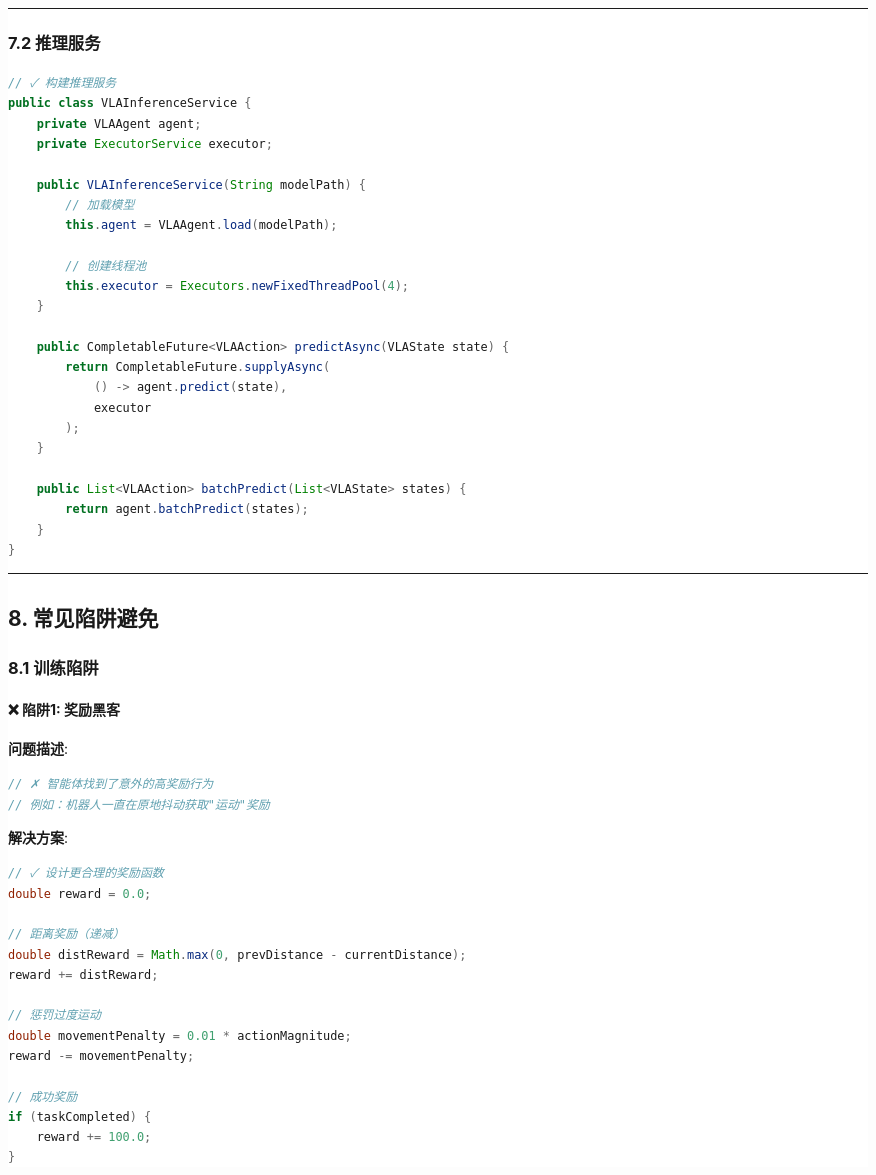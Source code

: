 ```java
```

---

### 7.2 推理服务

```java
// ✓ 构建推理服务
public class VLAInferenceService {
    private VLAAgent agent;
    private ExecutorService executor;
    
    public VLAInferenceService(String modelPath) {
        // 加载模型
        this.agent = VLAAgent.load(modelPath);
        
        // 创建线程池
        this.executor = Executors.newFixedThreadPool(4);
    }
    
    public CompletableFuture<VLAAction> predictAsync(VLAState state) {
        return CompletableFuture.supplyAsync(
            () -> agent.predict(state),
            executor
        );
    }
    
    public List<VLAAction> batchPredict(List<VLAState> states) {
        return agent.batchPredict(states);
    }
}
```

---

## 8. 常见陷阱避免

### 8.1 训练陷阱

#### ❌ 陷阱1: 奖励黑客

**问题描述**:
```java
// ✗ 智能体找到了意外的高奖励行为
// 例如：机器人一直在原地抖动获取"运动"奖励
```

**解决方案**:
```java
// ✓ 设计更合理的奖励函数
double reward = 0.0;

// 距离奖励（递减）
double distReward = Math.max(0, prevDistance - currentDistance);
reward += distReward;

// 惩罚过度运动
double movementPenalty = 0.01 * actionMagnitude;
reward -= movementPenalty;

// 成功奖励
if (taskCompleted) {
    reward += 100.0;
}
```